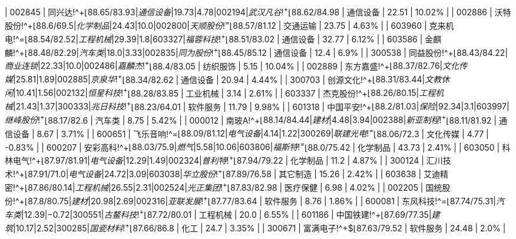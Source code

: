 | 002845 |  同兴达!^+$⌊88.65/83.93  |   通信设备   |   19.73   | 4.78%  |
| 002194 | 武汉凡谷!^+$⌊88.62/84.98 |   通信设备   |   22.51   | 10.02% |
| 002886 |  沃特股份!^+$⌊88.6/69.5  |   化学制品   |   24.43   | 10.0%  |
| 002800 | 天顺股份!^=$⌊88.57/81.12 |   交通运输   |   23.75   | 4.63%  |
| 603960 | 克来机电!^=$⌊88.54/82.52 |   工程机械   |   29.39   |  1.8%  |
| 603327 | 福蓉科技!^+$⌊88.51/83.02 |   通信设备   |   32.77   | 6.12%  |
| 603586 |  金麒麟!^+$⌊88.48/82.29  |    汽车类    |    18.0   | 3.33%  |
| 002835 | 同为股份!^+$⌊88.45/85.12 |   通信设备   |    12.4   |  6.9%  |
| 300538 | 同益股份!^+$⌊88.43/84.22 |   商业连锁   |   22.33   | 10.0%  |
| 002486 |  嘉麟杰!^+$⌊88.4/83.05   |   纺织服饰   |    5.15   | 10.04% |
| 002889 | 东方嘉盛!^+$⌊88.37/82.76 |   文化传媒   |   25.81   | 1.89%  |
| 002885 |  京泉华!^+$⌊88.34/82.62  |   通信设备   |   20.94   | 4.44%  |
| 300703 | 创源文化!^+$⌊88.31/83.44 |   文教休闲   |   10.41   | 1.56%  |
| 002132 | 恒星科技!^+$⌊88.28/83.85 |   工业机械   |    3.14   | 2.61%  |
| 603337 | 杰克股份!^+$⌊88.26/80.15 |   工程机械   |   21.43   | 1.37%  |
| 300333 | 兆日科技!^+$⌊88.23/64.01 |   软件服务   |   11.79   | 9.98%  |
| 601318 | 中国平安!^+$⌊88.2/81.03  |     保险     |   92.34   |  3.1%  |
| 603997 | 继峰股份!^+$⌊88.17/82.6  |    汽车类    |    8.75   | 5.42%  |
| 000012 |  南玻A!^+$⌊88.14/84.44   |     建材     |    4.48   | 3.94%  |
| 002388 | 新亚制程!^+$⌊88.11/81.92 |   通信设备   |    8.67   | 3.71%  |
| 600651 | 飞乐音响!^=$⌊88.09/81.12 |   电气设备   |    4.14   | 1.22%  |
| 300269 | 联建光电!^=$⌊88.06/72.3  |   文化传媒   |    4.77   | -0.83% |
| 600207 | 安彩高科!^+$⌊88.03/75.9  |     燃气     |    5.58   | 10.06% |
| 603806 |  福斯特!^=$⌊88.0/75.42   |   化学制品   |   43.73   | 2.41%  |
| 603050 | 科林电气!^+$⌊87.97/81.91 |   电气设备   |   12.29   | 1.49%  |
| 002324 |  普利特!^+$⌊87.94/79.22  |   化学制品   |    11.2   | 4.87%  |
| 300124 | 汇川技术!^+$⌊87.91/71.0  |   电气设备   |   24.72   | 3.09%  |
| 603038 | 华立股份!^+$⌊87.89/76.58 |   其它制造   |   15.26   | 2.42%  |
| 603638 | 艾迪精密!^+$⌊87.86/80.14 |   工程机械   |   26.55   | 2.31%  |
| 002524 | 光正集团!^+$⌊87.83/82.98 |   医疗保健   |    6.98   | 4.02%  |
| 002205 | 国统股份!^+$⌊87.8/80.75  |     建材     |   20.98   | 2.69%  |
| 002316 | 亚联发展!^+$⌊87.77/83.64 |   软件服务   |    8.76   | 1.86%  |
| 600081 | 东风科技!^=$⌊87.74/75.31 |    汽车类    |   12.39   | -0.72% |
| 300551 | 古鳌科技!^+$⌊87.72/80.01 |   工程机械   |    20.0   | 6.55%  |
| 601186 | 中国铁建!^+$⌊87.69/77.35 |     建筑     |   10.17   | 2.52%  |
| 300285 | 国瓷材料!^+$⌊87.66/86.8  |     化工     |    24.7   | 3.35%  |
| 300671 | 富满电子!^+$⌊87.63/79.52 |   软件服务   |   24.48   |  2.0%  |